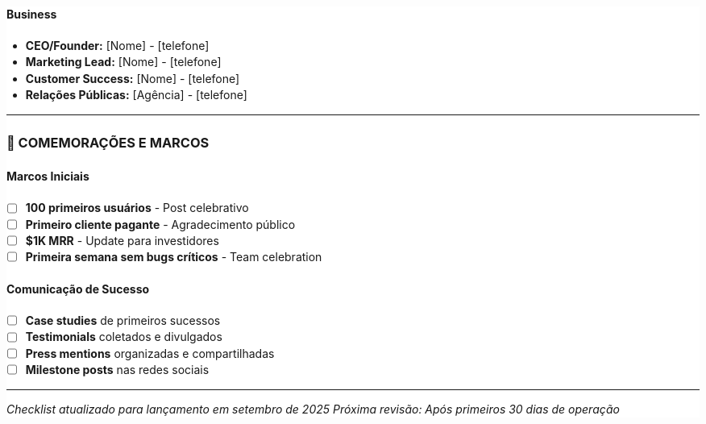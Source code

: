 #### Business
- **CEO/Founder:** [Nome] - [telefone]
- **Marketing Lead:** [Nome] - [telefone]
- **Customer Success:** [Nome] - [telefone]
- **Relações Públicas:** [Agência] - [telefone]

---

### 🎉 COMEMORAÇÕES E MARCOS

#### Marcos Iniciais
- [ ] **100 primeiros usuários** - Post celebrativo
- [ ] **Primeiro cliente pagante** - Agradecimento público
- [ ] **$1K MRR** - Update para investidores
- [ ] **Primeira semana sem bugs críticos** - Team celebration

#### Comunicação de Sucesso
- [ ] **Case studies** de primeiros sucessos
- [ ] **Testimonials** coletados e divulgados
- [ ] **Press mentions** organizadas e compartilhadas
- [ ] **Milestone posts** nas redes sociais

---

*Checklist atualizado para lançamento em setembro de 2025*
*Próxima revisão: Após primeiros 30 dias de operação*